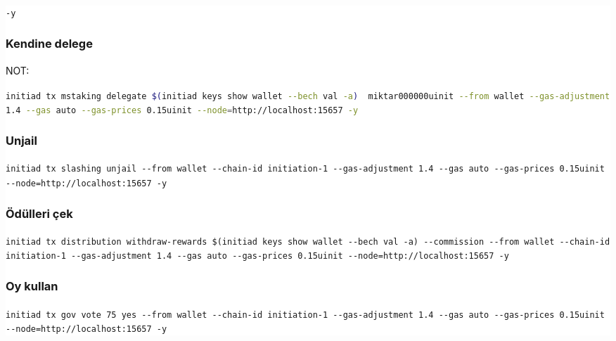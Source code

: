 ```
-y
```
### Kendine delege
NOT: 
```bash
initiad tx mstaking delegate $(initiad keys show wallet --bech val -a)  miktar000000uinit --from wallet --gas-adjustment 1.4 --gas auto --gas-prices 0.15uinit --node=http://localhost:15657 -y
```
### Unjail
```
initiad tx slashing unjail --from wallet --chain-id initiation-1 --gas-adjustment 1.4 --gas auto --gas-prices 0.15uinit --node=http://localhost:15657 -y
```
### Ödülleri çek
```
initiad tx distribution withdraw-rewards $(initiad keys show wallet --bech val -a) --commission --from wallet --chain-id initiation-1 --gas-adjustment 1.4 --gas auto --gas-prices 0.15uinit --node=http://localhost:15657 -y
```
### Oy kullan
```
initiad tx gov vote 75 yes --from wallet --chain-id initiation-1 --gas-adjustment 1.4 --gas auto --gas-prices 0.15uinit --node=http://localhost:15657 -y
```



